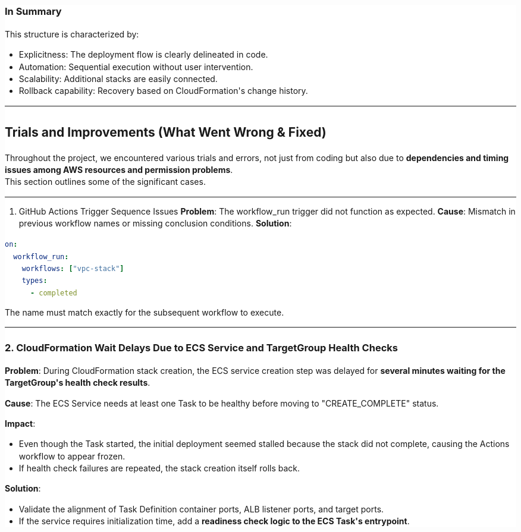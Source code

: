 
### In Summary

This structure is characterized by:

- Explicitness: The deployment flow is clearly delineated in code.
- Automation: Sequential execution without user intervention.
- Scalability: Additional stacks are easily connected.
- Rollback capability: Recovery based on CloudFormation's change history.

---

## Trials and Improvements (What Went Wrong & Fixed)

Throughout the project, we encountered various trials and errors, not just from coding but also due to **dependencies and timing issues among AWS resources and permission problems**.  
This section outlines some of the significant cases.

---

1. GitHub Actions Trigger Sequence Issues
   **Problem**: The workflow_run trigger did not function as expected.
   **Cause**: Mismatch in previous workflow names or missing conclusion conditions.
   **Solution**:

```yaml
on:
  workflow_run:
    workflows: ["vpc-stack"]
    types:
      - completed
```

The name must match exactly for the subsequent workflow to execute.

---

### 2. CloudFormation Wait Delays Due to ECS Service and TargetGroup Health Checks

**Problem**: During CloudFormation stack creation, the ECS service creation step was delayed for **several minutes waiting for the TargetGroup's health check results**.

**Cause**: The ECS Service needs at least one Task to be healthy before moving to "CREATE_COMPLETE" status.

**Impact**:

- Even though the Task started, the initial deployment seemed stalled because the stack did not complete, causing the Actions workflow to appear frozen.
- If health check failures are repeated, the stack creation itself rolls back.

**Solution**:

- Validate the alignment of Task Definition container ports, ALB listener ports, and target ports.
- If the service requires initialization time, add a **readiness check logic to the ECS Task's entrypoint**.

